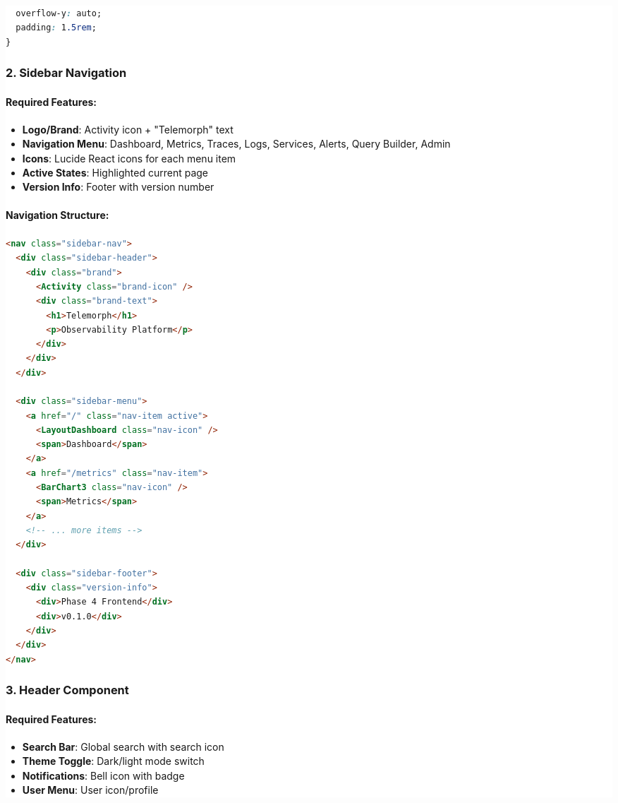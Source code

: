 ```css
  overflow-y: auto;
  padding: 1.5rem;
}
```

### 2. **Sidebar Navigation**

#### **Required Features:**
- **Logo/Brand**: Activity icon + "Telemorph" text
- **Navigation Menu**: Dashboard, Metrics, Traces, Logs, Services, Alerts, Query Builder, Admin
- **Icons**: Lucide React icons for each menu item
- **Active States**: Highlighted current page
- **Version Info**: Footer with version number

#### **Navigation Structure:**
```html
<nav class="sidebar-nav">
  <div class="sidebar-header">
    <div class="brand">
      <Activity class="brand-icon" />
      <div class="brand-text">
        <h1>Telemorph</h1>
        <p>Observability Platform</p>
      </div>
    </div>
  </div>
  
  <div class="sidebar-menu">
    <a href="/" class="nav-item active">
      <LayoutDashboard class="nav-icon" />
      <span>Dashboard</span>
    </a>
    <a href="/metrics" class="nav-item">
      <BarChart3 class="nav-icon" />
      <span>Metrics</span>
    </a>
    <!-- ... more items -->
  </div>
  
  <div class="sidebar-footer">
    <div class="version-info">
      <div>Phase 4 Frontend</div>
      <div>v0.1.0</div>
    </div>
  </div>
</nav>
```

### 3. **Header Component**

#### **Required Features:**
- **Search Bar**: Global search with search icon
- **Theme Toggle**: Dark/light mode switch
- **Notifications**: Bell icon with badge
- **User Menu**: User icon/profile
